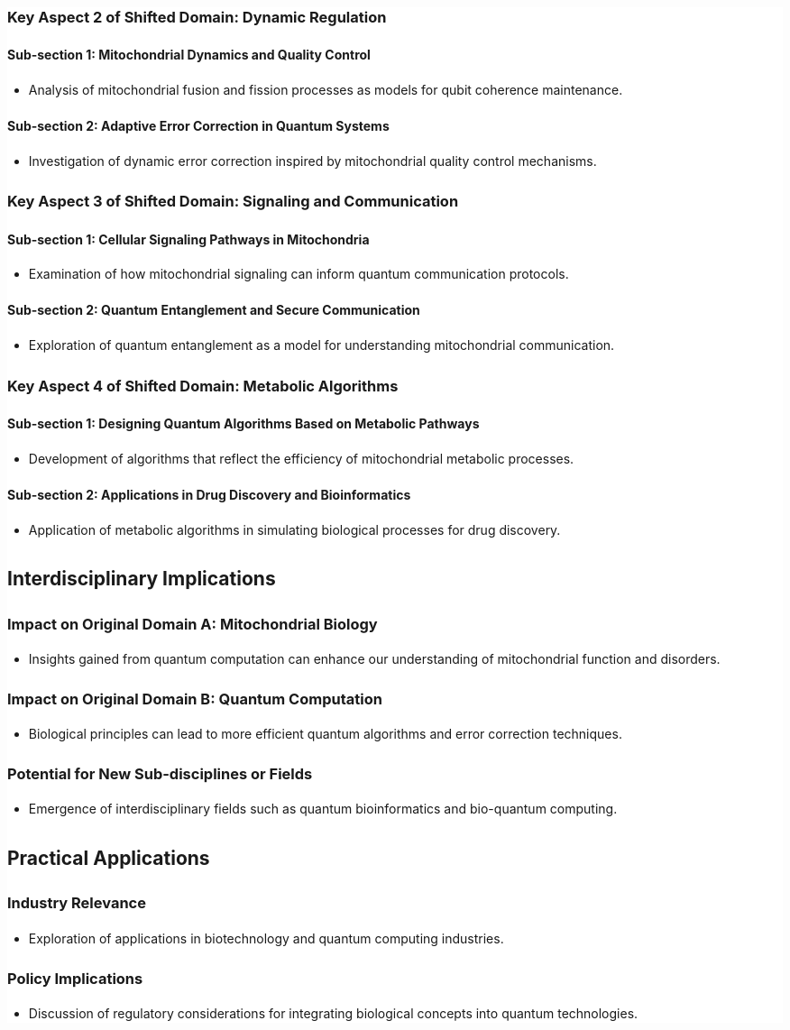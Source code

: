 ### Key Aspect 2 of Shifted Domain: Dynamic Regulation
#### Sub-section 1: Mitochondrial Dynamics and Quality Control
- Analysis of mitochondrial fusion and fission processes as models for qubit coherence maintenance.
#### Sub-section 2: Adaptive Error Correction in Quantum Systems
- Investigation of dynamic error correction inspired by mitochondrial quality control mechanisms.

### Key Aspect 3 of Shifted Domain: Signaling and Communication
#### Sub-section 1: Cellular Signaling Pathways in Mitochondria
- Examination of how mitochondrial signaling can inform quantum communication protocols.
#### Sub-section 2: Quantum Entanglement and Secure Communication
- Exploration of quantum entanglement as a model for understanding mitochondrial communication.

### Key Aspect 4 of Shifted Domain: Metabolic Algorithms
#### Sub-section 1: Designing Quantum Algorithms Based on Metabolic Pathways
- Development of algorithms that reflect the efficiency of mitochondrial metabolic processes.
#### Sub-section 2: Applications in Drug Discovery and Bioinformatics
- Application of metabolic algorithms in simulating biological processes for drug discovery.

## Interdisciplinary Implications

### Impact on Original Domain A: Mitochondrial Biology
- Insights gained from quantum computation can enhance our understanding of mitochondrial function and disorders.

### Impact on Original Domain B: Quantum Computation
- Biological principles can lead to more efficient quantum algorithms and error correction techniques.

### Potential for New Sub-disciplines or Fields
- Emergence of interdisciplinary fields such as quantum bioinformatics and bio-quantum computing.

## Practical Applications

### Industry Relevance
- Exploration of applications in biotechnology and quantum computing industries.

### Policy Implications
- Discussion of regulatory considerations for integrating biological concepts into quantum technologies.
